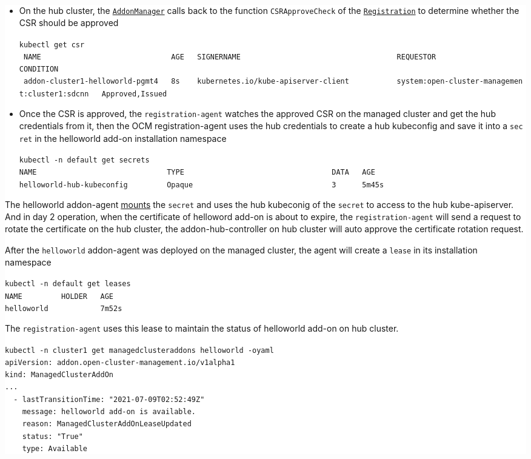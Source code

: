 - On the hub cluster, the [`AddonManager`](https://github.com/open-cluster-management-io/addon-framework/blob/719dbb79d2759035c2e92f823a1722c6cc2a8e01/pkg/addonmanager/manager.go#L30) calls back to the function `CSRApproveCheck` of the [`Registration`](https://github.com/open-cluster-management-io/addon-framework/blob/main/examples/helloworld/helloworld.go#L80) to determine whether the CSR should be approved
  ```
  kubectl get csr
   NAME                              AGE   SIGNERNAME                                    REQUESTOR                                       CONDITION
   addon-cluster1-helloworld-pgmt4   8s    kubernetes.io/kube-apiserver-client           system:open-cluster-management:cluster1:sdcnn   Approved,Issued
  ```

- Once the CSR is approved, the `registration-agent` watches the approved CSR on the managed cluster and get the hub credentials from it, then the OCM registration-agent uses the hub credentials to create a hub kubeconfig and save it into a `secret` in the helloworld add-on installation namespace
   ```
   kubectl -n default get secrets
   NAME                              TYPE                                  DATA   AGE
   helloworld-hub-kubeconfig         Opaque                                3      5m45s
   ```

The helloworld addon-agent [mounts](https://github.com/open-cluster-management-io/addon-framework/blob/main/examples/helloworld/manifests/deployment.yaml#L20) the `secret` and uses the hub kubeconig of the `secret` to access to the hub kube-apiserver. And in day 2 operation, when the certificate of helloword add-on is about to expire, the `registration-agent` will send a request to rotate the certificate on the hub cluster, the addon-hub-controller on hub cluster will auto approve the certificate rotation request.

After the `helloworld` addon-agent was deployed on the managed cluster, the agent will create a `lease` in its installation namespace
```
kubectl -n default get leases
NAME         HOLDER   AGE
helloworld            7m52s
```

The `registration-agent` uses this lease to maintain the status of helloworld add-on on hub cluster.
```
kubectl -n cluster1 get managedclusteraddons helloworld -oyaml
apiVersion: addon.open-cluster-management.io/v1alpha1
kind: ManagedClusterAddOn
...
  - lastTransitionTime: "2021-07-09T02:52:49Z"
    message: helloworld add-on is available.
    reason: ManagedClusterAddOnLeaseUpdated
    status: "True"
    type: Available
```
